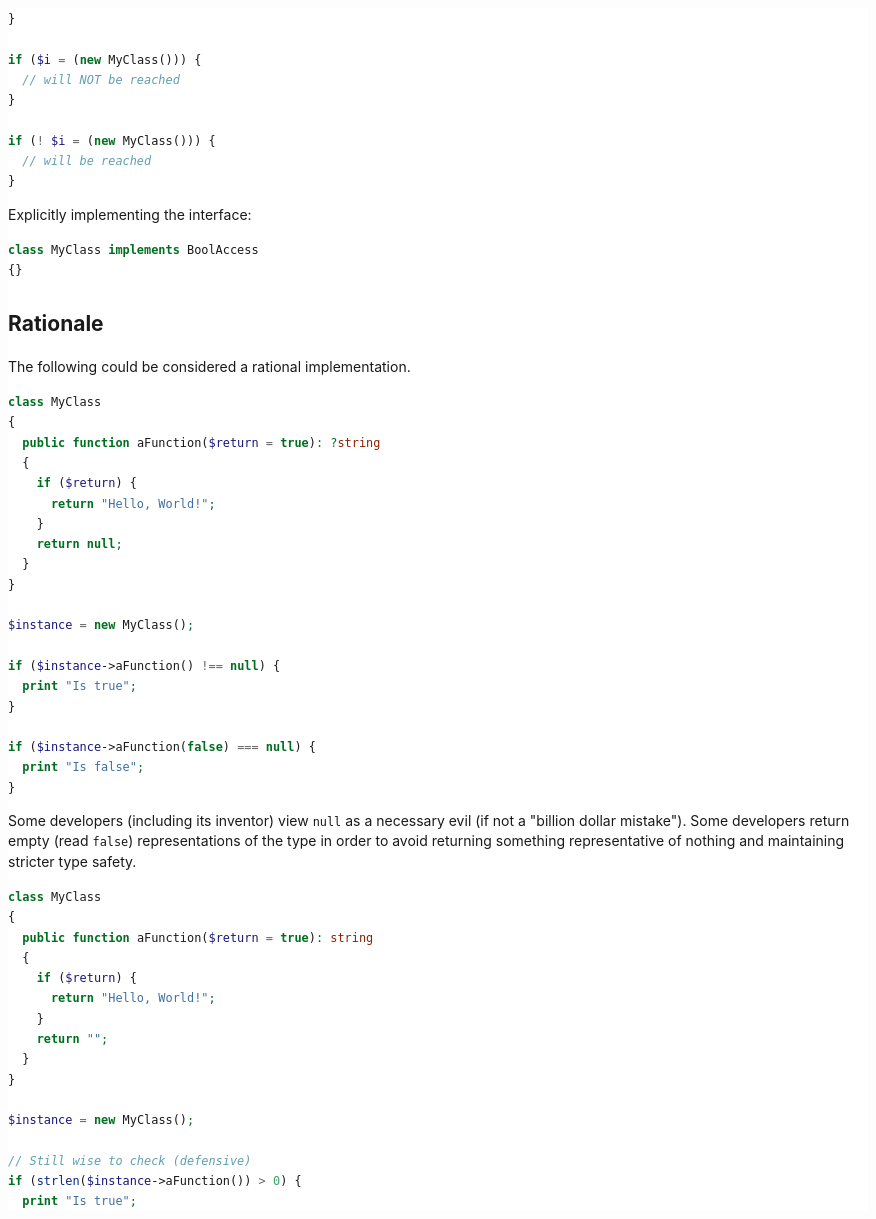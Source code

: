 ```php
}

if ($i = (new MyClass())) {
  // will NOT be reached
}

if (! $i = (new MyClass())) {
  // will be reached
}
```

Explicitly implementing the interface:

```php
class MyClass implements BoolAccess
{}
```

## Rationale

The following could be considered a rational implementation.

```php
class MyClass
{
  public function aFunction($return = true): ?string
  {
    if ($return) {
      return "Hello, World!";
    }
    return null;
  }
}

$instance = new MyClass();

if ($instance->aFunction() !== null) {
  print "Is true";
}

if ($instance->aFunction(false) === null) {
  print "Is false";
}
```

Some developers (including its inventor) view `null` as a necessary evil (if not a "billion dollar mistake"). Some developers return empty (read `false`) representations of the type in order to avoid returning something representative of nothing and maintaining stricter type safety.

```php
class MyClass
{
  public function aFunction($return = true): string
  {
    if ($return) {
      return "Hello, World!";
    }
    return "";
  }
}

$instance = new MyClass();

// Still wise to check (defensive)
if (strlen($instance->aFunction()) > 0) {
  print "Is true";
```